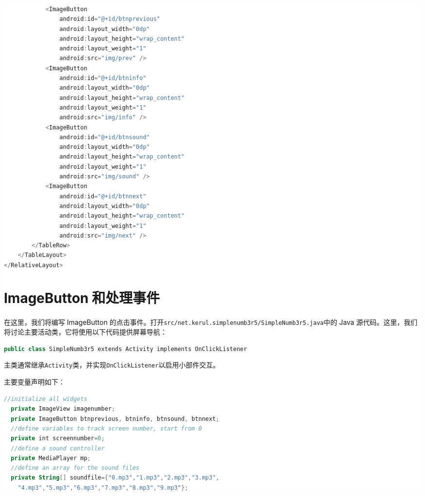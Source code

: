 ```kt
            <ImageButton
                android:id="@+id/btnprevious"
                android:layout_width="0dp"
                android:layout_height="wrap_content"
                android:layout_weight="1"
                android:src="img/prev" />
            <ImageButton
                android:id="@+id/btninfo"
                android:layout_width="0dp"
                android:layout_height="wrap_content"
                android:layout_weight="1"
                android:src="img/info" />
            <ImageButton
                android:id="@+id/btnsound"
                android:layout_width="0dp"
                android:layout_height="wrap_content"
                android:layout_weight="1"
                android:src="img/sound" />
            <ImageButton
                android:id="@+id/btnnext"
                android:layout_width="0dp"
                android:layout_height="wrap_content"
                android:layout_weight="1"
                android:src="img/next" />
        </TableRow>
    </TableLayout>
</RelativeLayout>
```

# ImageButton 和处理事件

在这里，我们将编写 ImageButton 的点击事件。打开`src/net.kerul.simplenumb3r5/SimpleNumb3r5.java`中的 Java 源代码。这里，我们将讨论主要活动类，它将使用以下代码提供屏幕导航：

```kt
public class SimpleNumb3r5 extends Activity implements OnClickListener
```

主类通常继承`Activity`类，并实现`OnClickListener`以启用小部件交互。

主要变量声明如下：

```kt
//initialize all widgets
  private ImageView imagenumber;
  private ImageButton btnprevious, btninfo, btnsound, btnnext;
  //define variables to track screen number, start from 0
  private int screennumber=0;
  //define a sound controller
  private MediaPlayer mp;
  //define an array for the sound files
  private String[] soundfile={"0.mp3","1.mp3","2.mp3","3.mp3",
    "4.mp3","5.mp3","6.mp3","7.mp3","8.mp3","9.mp3"};
```
